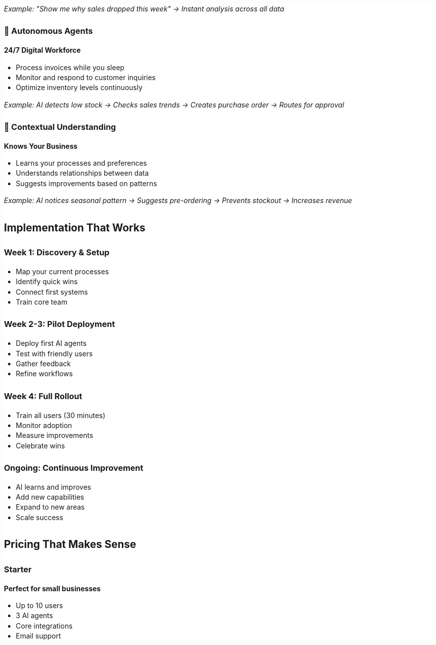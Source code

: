 *Example: "Show me why sales dropped this week" → Instant analysis across all data*

### 🤖 Autonomous Agents
**24/7 Digital Workforce**
- Process invoices while you sleep
- Monitor and respond to customer inquiries
- Optimize inventory levels continuously

*Example: AI detects low stock → Checks sales trends → Creates purchase order → Routes for approval*

### 🧠 Contextual Understanding
**Knows Your Business**
- Learns your processes and preferences
- Understands relationships between data
- Suggests improvements based on patterns

*Example: AI notices seasonal pattern → Suggests pre-ordering → Prevents stockout → Increases revenue*

## Implementation That Works

### Week 1: Discovery & Setup
- Map your current processes
- Identify quick wins
- Connect first systems
- Train core team

### Week 2-3: Pilot Deployment
- Deploy first AI agents
- Test with friendly users
- Gather feedback
- Refine workflows

### Week 4: Full Rollout
- Train all users (30 minutes)
- Monitor adoption
- Measure improvements
- Celebrate wins

### Ongoing: Continuous Improvement
- AI learns and improves
- Add new capabilities
- Expand to new areas
- Scale success

## Pricing That Makes Sense

### Starter
**Perfect for small businesses**
- Up to 10 users
- 3 AI agents
- Core integrations
- Email support
